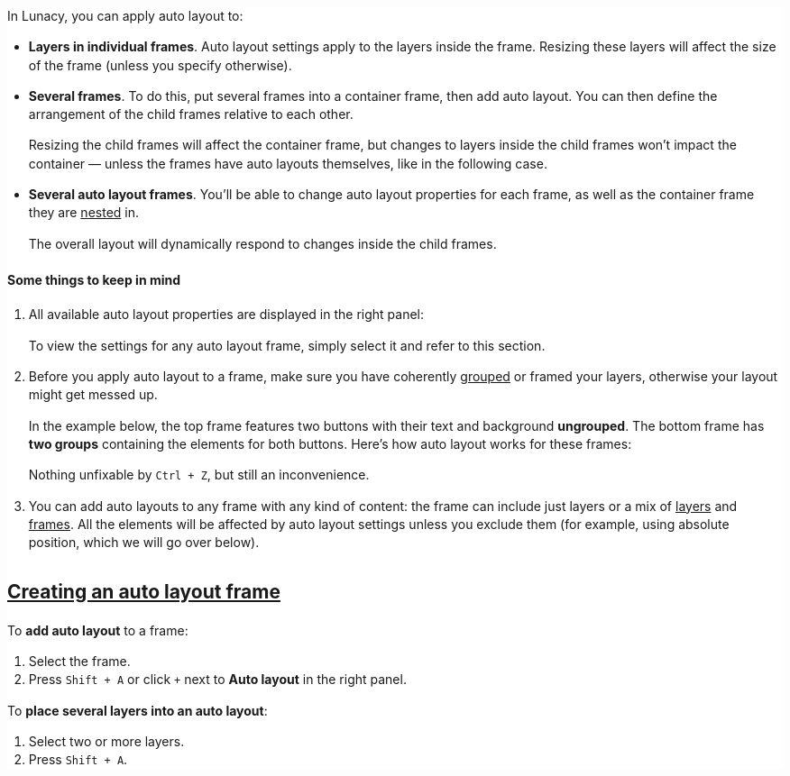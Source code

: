 
In Lunacy, you can apply auto layout to:

- **Layers in individual frames**. Auto layout settings apply to the layers inside the frame. Resizing these layers will affect the size of the frame (unless you specify otherwise).

- **Several frames**. To do this, put several frames into a container frame, then add auto layout. You can then define the arrangement of the child frames relative to each other.  

    Resizing the child frames will affect the container frame, but changes to layers inside the child frames won’t impact the container — unless the frames have auto layouts themselves, like in the following case.

- **Several auto layout frames**. You’ll be able to change auto layout properties for each frame, as well as the container frame they are [nested](#nested-auto-layouts) in.

    The overall layout will dynamically respond to changes inside the child frames.


#### Some things to keep in mind

1. All available auto layout properties are displayed in the right panel:

    <embed type="image/svg+xml" alt="autolayout_active" src="https://cdn-eu.icons8.com/docs/M9n6bSgrBEaWHOHZwLkY3A/oPBxm-FrekaMFUrAJ-lwYA.svg" width="844" />  

    To view the settings for any auto layout frame, simply select it and refer to this section.


2. Before you apply auto layout to a frame, make sure you have coherently <a href="https://lunacy.docs.icons8.com/layers/#grouping-layers" target="_blank">grouped</a> or framed your layers, otherwise your layout might get messed up. 

    In the example below, the top frame features two buttons with their text and background **ungrouped**. The bottom frame has **two groups** containing the elements for both buttons. Here’s how auto layout works for these frames:
    
    <video autoplay="" muted="" loop="" playsinline="" width="auto" poster="/public/autolayout_grouping.png" height="auto"><source src="/public/autolayout_grouping.mp4" type="video/mp4"></video>

    Nothing unfixable by `Ctrl + Z`, but still an inconvenience.

3. You can add auto layouts to any frame with any kind of content: the frame can include just layers or a mix of <a href="https://lunacy.docs.icons8.com/layers/" target="_blank">layers</a> and <a href="https://lunacy.docs.icons8.com/basics/#frames" target="_blank">frames</a>. All the elements will be affected by auto layout settings unless you exclude them (for example, using absolute position, which we will go over below).

## [Creating an auto layout frame](#creating-auto-layout)

To **add auto layout** to a frame:

1. Select the frame.
2. Press `Shift + A` or click `+` next to **Auto layout** in the right panel.

To **place several layers into an auto layout**:

1. Select two or more layers.
2. Press `Shift + A`.
